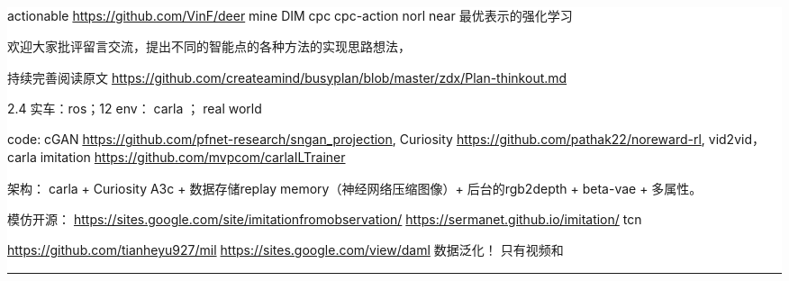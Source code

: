 

actionable
https://github.com/VinF/deer
mine
DIM
cpc
cpc-action
norl near 最优表示的强化学习






























欢迎大家批评留言交流，提出不同的智能点的各种方法的实现思路想法，

持续完善阅读原文  https://github.com/createamind/busyplan/blob/master/zdx/Plan-thinkout.md


2.4 实车：ros；12 env： carla ； real world

code: 
cGAN https://github.com/pfnet-research/sngan_projection,
Curiosity https://github.com/pathak22/noreward-rl,
vid2vid，
carla imitation  https://github.com/mvpcom/carlaILTrainer



架构：
carla + Curiosity A3c + 数据存储replay memory（神经网络压缩图像）+ 后台的rgb2depth + beta-vae + 多属性。



模仿开源：
https://sites.google.com/site/imitationfromobservation/
https://sermanet.github.io/imitation/  tcn

https://github.com/tianheyu927/mil
https://sites.google.com/view/daml  数据泛化！ 只有视频和








--------------------------------------------------------------------------------------
